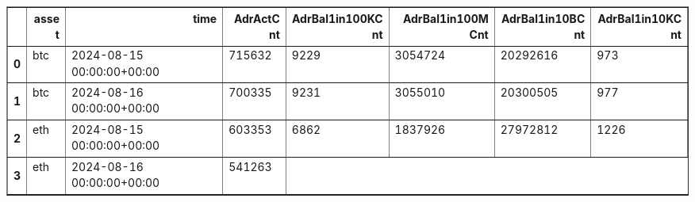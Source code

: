 

<div>
<style scoped>
    .dataframe tbody tr th:only-of-type {
        vertical-align: middle;
    }

    .dataframe tbody tr th {
        vertical-align: top;
    }

    .dataframe thead th {
        text-align: right;
    }
</style>
<table border="1" class="dataframe">
  <thead>
    <tr style="text-align: right;">
      <th></th>
      <th>asset</th>
      <th>time</th>
      <th>AdrActCnt</th>
      <th>AdrBal1in100KCnt</th>
      <th>AdrBal1in100MCnt</th>
      <th>AdrBal1in10BCnt</th>
      <th>AdrBal1in10KCnt</th>
    </tr>
  </thead>
  <tbody>
    <tr>
      <th>0</th>
      <td>btc</td>
      <td>2024-08-15 00:00:00+00:00</td>
      <td>715632</td>
      <td>9229</td>
      <td>3054724</td>
      <td>20292616</td>
      <td>973</td>
    </tr>
    <tr>
      <th>1</th>
      <td>btc</td>
      <td>2024-08-16 00:00:00+00:00</td>
      <td>700335</td>
      <td>9231</td>
      <td>3055010</td>
      <td>20300505</td>
      <td>977</td>
    </tr>
    <tr>
      <th>2</th>
      <td>eth</td>
      <td>2024-08-15 00:00:00+00:00</td>
      <td>603353</td>
      <td>6862</td>
      <td>1837926</td>
      <td>27972812</td>
      <td>1226</td>
    </tr>
    <tr>
      <th>3</th>
      <td>eth</td>
      <td>2024-08-16 00:00:00+00:00</td>
      <td>541263</td>